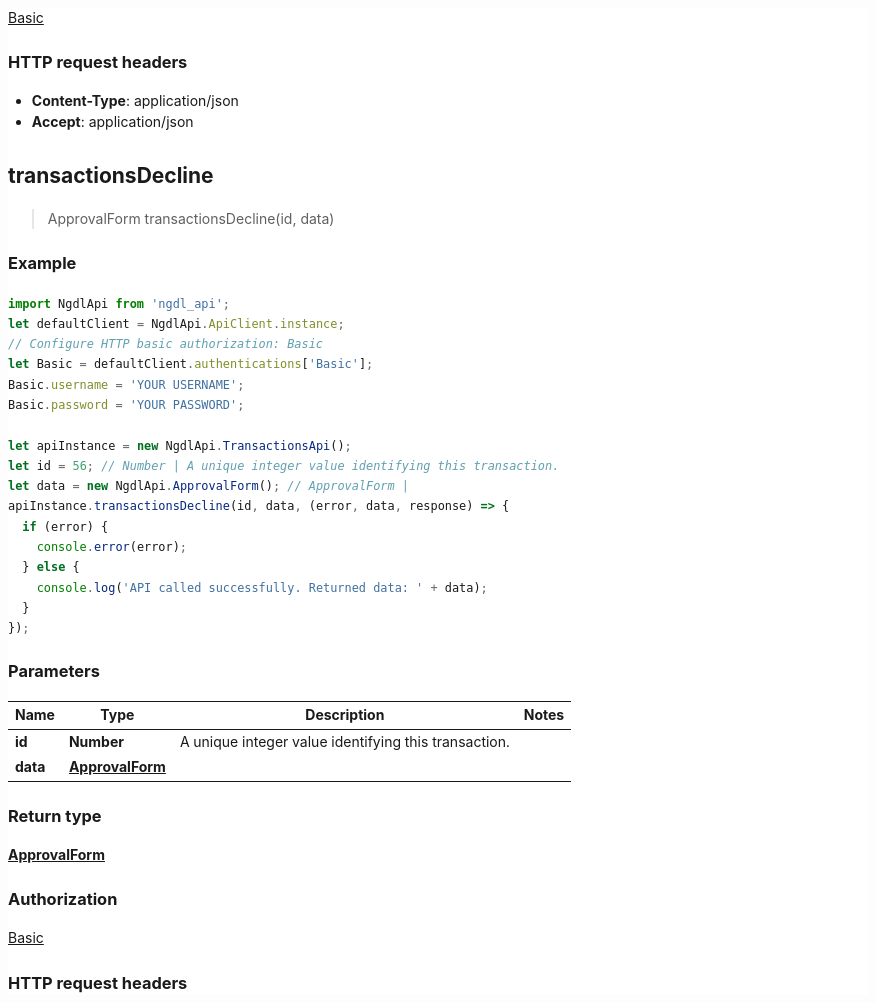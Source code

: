 [Basic](../README.md#Basic)

### HTTP request headers

- **Content-Type**: application/json
- **Accept**: application/json


## transactionsDecline

> ApprovalForm transactionsDecline(id, data)



### Example

```javascript
import NgdlApi from 'ngdl_api';
let defaultClient = NgdlApi.ApiClient.instance;
// Configure HTTP basic authorization: Basic
let Basic = defaultClient.authentications['Basic'];
Basic.username = 'YOUR USERNAME';
Basic.password = 'YOUR PASSWORD';

let apiInstance = new NgdlApi.TransactionsApi();
let id = 56; // Number | A unique integer value identifying this transaction.
let data = new NgdlApi.ApprovalForm(); // ApprovalForm | 
apiInstance.transactionsDecline(id, data, (error, data, response) => {
  if (error) {
    console.error(error);
  } else {
    console.log('API called successfully. Returned data: ' + data);
  }
});
```

### Parameters


Name | Type | Description  | Notes
------------- | ------------- | ------------- | -------------
 **id** | **Number**| A unique integer value identifying this transaction. | 
 **data** | [**ApprovalForm**](ApprovalForm.md)|  | 

### Return type

[**ApprovalForm**](ApprovalForm.md)

### Authorization

[Basic](../README.md#Basic)

### HTTP request headers
